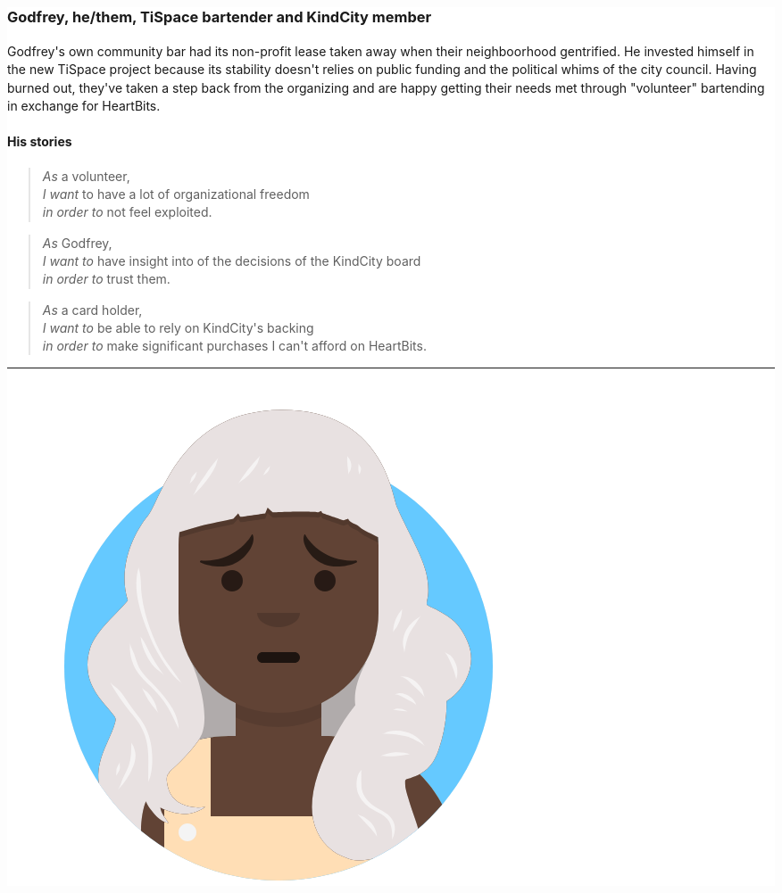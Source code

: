 </div>
<figcaption>

### Godfrey, he/them, TiSpace bartender and KindCity member

</figcaption>
</figure>
<div>

Godfrey's own community bar had its non-profit lease taken away when their neighboorhood gentrified. He invested himself in the new TiSpace project because its stability doesn't relies on public funding and the political whims of the city council. Having burned out, they've taken a step back from the organizing and are happy getting their needs met through "volunteer" bartending in exchange for HeartBits.

#### His stories

> *As* a volunteer,  
> *I want* to have a lot of organizational freedom  
> *in order to* not feel exploited.

> *As* Godfrey,  
> *I want to* have insight into of the decisions of the KindCity board  
> *in order to* trust them.

> *As* a card holder,  
> *I want to* be able to rely on KindCity's backing  
> *in order to* make significant purchases I can't afford on HeartBits.

</div>
</article>

---

<article style={{ display: 'flex' }}>
<figure style={{ width: '18rem' }}>
<div style={{ height: '16rem', width: '15rem', marginBottom: '1rem' }}>

![Cynthia](/img/persona/cynthia.png)